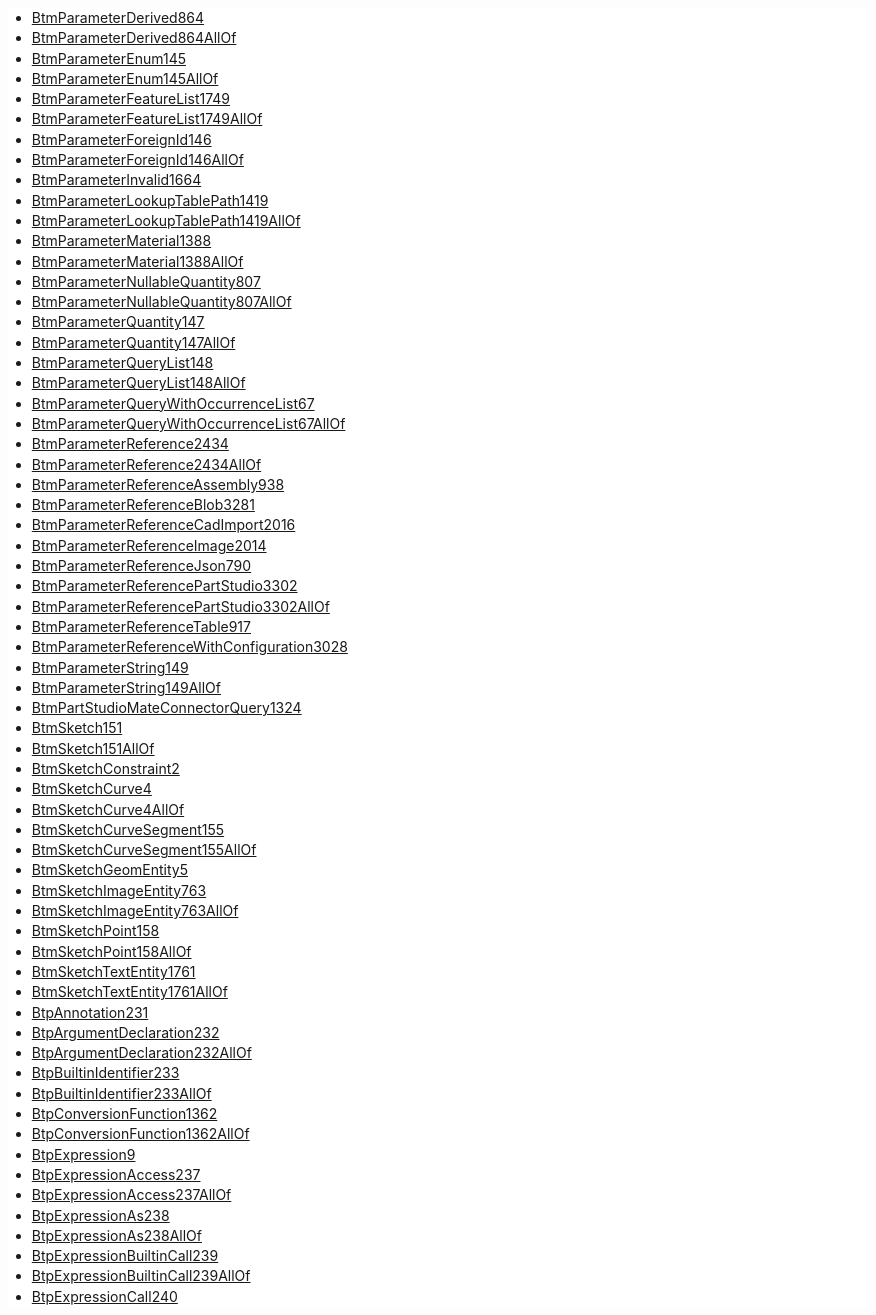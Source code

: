  - [BtmParameterDerived864](docs/BtmParameterDerived864.md)
 - [BtmParameterDerived864AllOf](docs/BtmParameterDerived864AllOf.md)
 - [BtmParameterEnum145](docs/BtmParameterEnum145.md)
 - [BtmParameterEnum145AllOf](docs/BtmParameterEnum145AllOf.md)
 - [BtmParameterFeatureList1749](docs/BtmParameterFeatureList1749.md)
 - [BtmParameterFeatureList1749AllOf](docs/BtmParameterFeatureList1749AllOf.md)
 - [BtmParameterForeignId146](docs/BtmParameterForeignId146.md)
 - [BtmParameterForeignId146AllOf](docs/BtmParameterForeignId146AllOf.md)
 - [BtmParameterInvalid1664](docs/BtmParameterInvalid1664.md)
 - [BtmParameterLookupTablePath1419](docs/BtmParameterLookupTablePath1419.md)
 - [BtmParameterLookupTablePath1419AllOf](docs/BtmParameterLookupTablePath1419AllOf.md)
 - [BtmParameterMaterial1388](docs/BtmParameterMaterial1388.md)
 - [BtmParameterMaterial1388AllOf](docs/BtmParameterMaterial1388AllOf.md)
 - [BtmParameterNullableQuantity807](docs/BtmParameterNullableQuantity807.md)
 - [BtmParameterNullableQuantity807AllOf](docs/BtmParameterNullableQuantity807AllOf.md)
 - [BtmParameterQuantity147](docs/BtmParameterQuantity147.md)
 - [BtmParameterQuantity147AllOf](docs/BtmParameterQuantity147AllOf.md)
 - [BtmParameterQueryList148](docs/BtmParameterQueryList148.md)
 - [BtmParameterQueryList148AllOf](docs/BtmParameterQueryList148AllOf.md)
 - [BtmParameterQueryWithOccurrenceList67](docs/BtmParameterQueryWithOccurrenceList67.md)
 - [BtmParameterQueryWithOccurrenceList67AllOf](docs/BtmParameterQueryWithOccurrenceList67AllOf.md)
 - [BtmParameterReference2434](docs/BtmParameterReference2434.md)
 - [BtmParameterReference2434AllOf](docs/BtmParameterReference2434AllOf.md)
 - [BtmParameterReferenceAssembly938](docs/BtmParameterReferenceAssembly938.md)
 - [BtmParameterReferenceBlob3281](docs/BtmParameterReferenceBlob3281.md)
 - [BtmParameterReferenceCadImport2016](docs/BtmParameterReferenceCadImport2016.md)
 - [BtmParameterReferenceImage2014](docs/BtmParameterReferenceImage2014.md)
 - [BtmParameterReferenceJson790](docs/BtmParameterReferenceJson790.md)
 - [BtmParameterReferencePartStudio3302](docs/BtmParameterReferencePartStudio3302.md)
 - [BtmParameterReferencePartStudio3302AllOf](docs/BtmParameterReferencePartStudio3302AllOf.md)
 - [BtmParameterReferenceTable917](docs/BtmParameterReferenceTable917.md)
 - [BtmParameterReferenceWithConfiguration3028](docs/BtmParameterReferenceWithConfiguration3028.md)
 - [BtmParameterString149](docs/BtmParameterString149.md)
 - [BtmParameterString149AllOf](docs/BtmParameterString149AllOf.md)
 - [BtmPartStudioMateConnectorQuery1324](docs/BtmPartStudioMateConnectorQuery1324.md)
 - [BtmSketch151](docs/BtmSketch151.md)
 - [BtmSketch151AllOf](docs/BtmSketch151AllOf.md)
 - [BtmSketchConstraint2](docs/BtmSketchConstraint2.md)
 - [BtmSketchCurve4](docs/BtmSketchCurve4.md)
 - [BtmSketchCurve4AllOf](docs/BtmSketchCurve4AllOf.md)
 - [BtmSketchCurveSegment155](docs/BtmSketchCurveSegment155.md)
 - [BtmSketchCurveSegment155AllOf](docs/BtmSketchCurveSegment155AllOf.md)
 - [BtmSketchGeomEntity5](docs/BtmSketchGeomEntity5.md)
 - [BtmSketchImageEntity763](docs/BtmSketchImageEntity763.md)
 - [BtmSketchImageEntity763AllOf](docs/BtmSketchImageEntity763AllOf.md)
 - [BtmSketchPoint158](docs/BtmSketchPoint158.md)
 - [BtmSketchPoint158AllOf](docs/BtmSketchPoint158AllOf.md)
 - [BtmSketchTextEntity1761](docs/BtmSketchTextEntity1761.md)
 - [BtmSketchTextEntity1761AllOf](docs/BtmSketchTextEntity1761AllOf.md)
 - [BtpAnnotation231](docs/BtpAnnotation231.md)
 - [BtpArgumentDeclaration232](docs/BtpArgumentDeclaration232.md)
 - [BtpArgumentDeclaration232AllOf](docs/BtpArgumentDeclaration232AllOf.md)
 - [BtpBuiltinIdentifier233](docs/BtpBuiltinIdentifier233.md)
 - [BtpBuiltinIdentifier233AllOf](docs/BtpBuiltinIdentifier233AllOf.md)
 - [BtpConversionFunction1362](docs/BtpConversionFunction1362.md)
 - [BtpConversionFunction1362AllOf](docs/BtpConversionFunction1362AllOf.md)
 - [BtpExpression9](docs/BtpExpression9.md)
 - [BtpExpressionAccess237](docs/BtpExpressionAccess237.md)
 - [BtpExpressionAccess237AllOf](docs/BtpExpressionAccess237AllOf.md)
 - [BtpExpressionAs238](docs/BtpExpressionAs238.md)
 - [BtpExpressionAs238AllOf](docs/BtpExpressionAs238AllOf.md)
 - [BtpExpressionBuiltinCall239](docs/BtpExpressionBuiltinCall239.md)
 - [BtpExpressionBuiltinCall239AllOf](docs/BtpExpressionBuiltinCall239AllOf.md)
 - [BtpExpressionCall240](docs/BtpExpressionCall240.md)